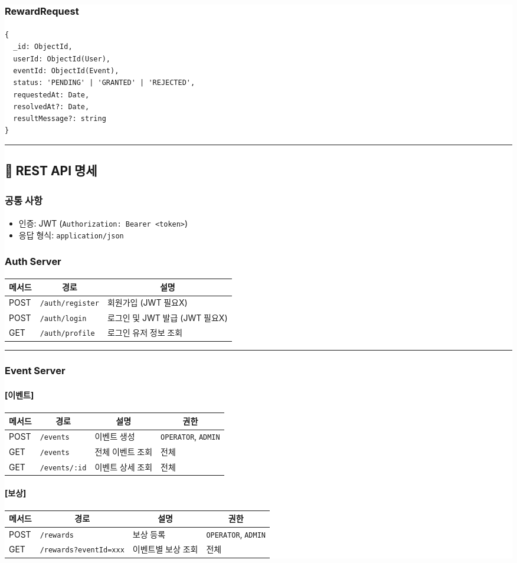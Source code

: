 ### RewardRequest

```
{
  _id: ObjectId,
  userId: ObjectId(User),
  eventId: ObjectId(Event),
  status: 'PENDING' | 'GRANTED' | 'REJECTED',
  requestedAt: Date,
  resolvedAt?: Date,
  resultMessage?: string
}
```

---

## 📡 REST API 명세

### 공통 사항

* 인증: JWT (`Authorization: Bearer <token>`)
* 응답 형식: `application/json`

### Auth Server

| 메서드  | 경로               | 설명                     |
|------|------------------|------------------------|
| POST | `/auth/register` | 회원가입 (JWT 필요X)         |
| POST | `/auth/login`    | 로그인 및 JWT 발급 (JWT 필요X) |
| GET  | `/auth/profile`  | 로그인 유저 정보 조회           |

---

### Event Server

#### \[이벤트]

| 메서드  | 경로            | 설명        | 권한                  |
|------|---------------|-----------|---------------------|
| POST | `/events`     | 이벤트 생성    | `OPERATOR`, `ADMIN` |
| GET  | `/events`     | 전체 이벤트 조회 | 전체                  |
| GET  | `/events/:id` | 이벤트 상세 조회 | 전체                  |

#### \[보상]

| 메서드  | 경로                     | 설명         | 권한                  |
|------|------------------------|------------|---------------------|
| POST | `/rewards`             | 보상 등록      | `OPERATOR`, `ADMIN` |
| GET  | `/rewards?eventId=xxx` | 이벤트별 보상 조회 | 전체                  |
